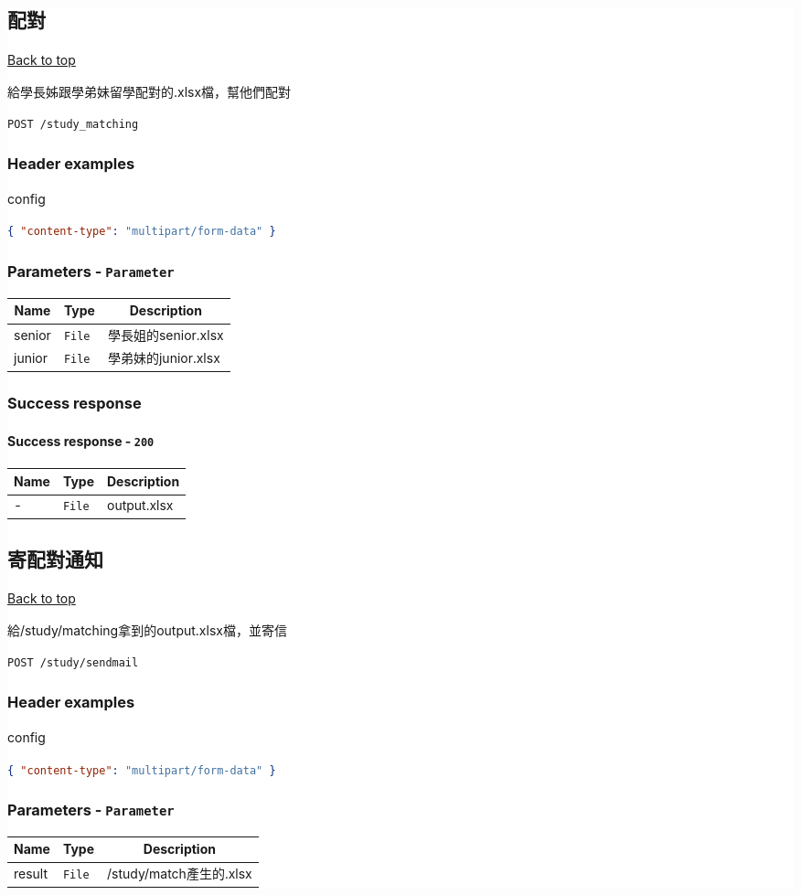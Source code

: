 ## 配對
[Back to top](#top)

給學長姊跟學弟妹留學配對的.xlsx檔，幫他們配對

```
POST /study_matching
```

### Header examples
config

```json
{ "content-type": "multipart/form-data" }
```

### Parameters - `Parameter`

| Name     | Type       | Description                           |
|----------|------------|---------------------------------------|
| senior | `File` | 學長姐的senior.xlsx |
| junior | `File` | 學弟妹的junior.xlsx |

### Success response

#### Success response - `200`

| Name     | Type       | Description                           |
|----------|------------|---------------------------------------|
| - | `File` | output.xlsx |

## 寄配對通知
[Back to top](#top)

給/study/matching拿到的output.xlsx檔，並寄信

```
POST /study/sendmail
```

### Header examples
config

```json
{ "content-type": "multipart/form-data" }
```

### Parameters - `Parameter`

| Name     | Type       | Description                           |
|----------|------------|---------------------------------------|
| result | `File` | /study/match產生的.xlsx |
